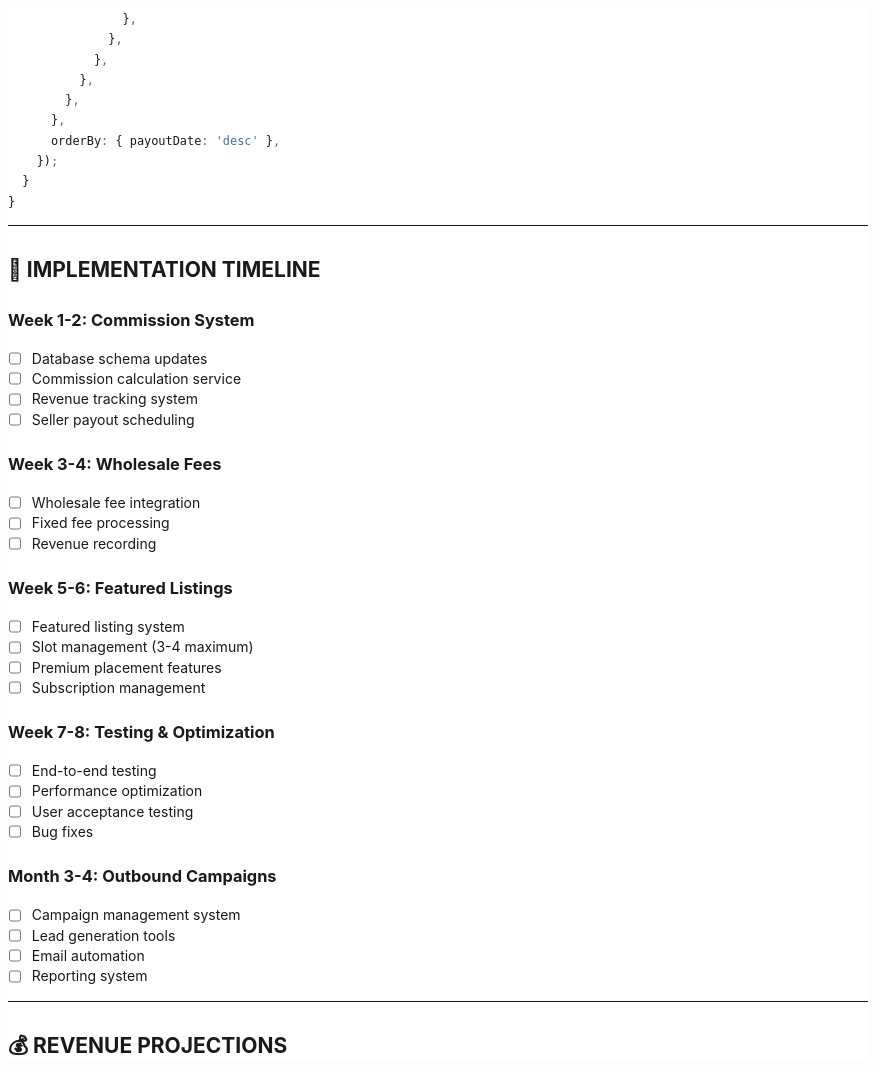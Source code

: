 ```typescript
                },
              },
            },
          },
        },
      },
      orderBy: { payoutDate: 'desc' },
    });
  }
}
```

---

## 🎯 **IMPLEMENTATION TIMELINE**

### **Week 1-2: Commission System**
- [ ] Database schema updates
- [ ] Commission calculation service
- [ ] Revenue tracking system
- [ ] Seller payout scheduling

### **Week 3-4: Wholesale Fees**
- [ ] Wholesale fee integration
- [ ] Fixed fee processing
- [ ] Revenue recording

### **Week 5-6: Featured Listings**
- [ ] Featured listing system
- [ ] Slot management (3-4 maximum)
- [ ] Premium placement features
- [ ] Subscription management

### **Week 7-8: Testing & Optimization**
- [ ] End-to-end testing
- [ ] Performance optimization
- [ ] User acceptance testing
- [ ] Bug fixes

### **Month 3-4: Outbound Campaigns**
- [ ] Campaign management system
- [ ] Lead generation tools
- [ ] Email automation
- [ ] Reporting system

---

## 💰 **REVENUE PROJECTIONS**
